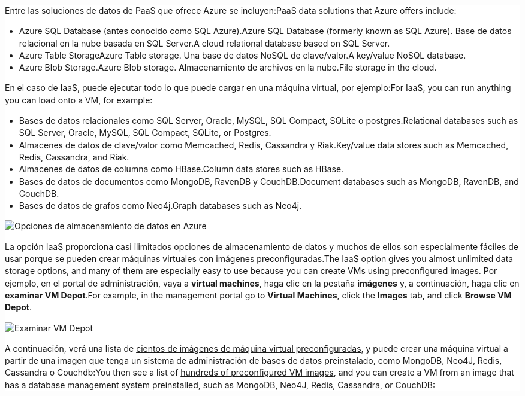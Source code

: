 <span data-ttu-id="b66d9-203">Entre las soluciones de datos de PaaS que ofrece Azure se incluyen:</span><span class="sxs-lookup"><span data-stu-id="b66d9-203">PaaS data solutions that Azure offers include:</span></span>

- <span data-ttu-id="b66d9-204">Azure SQL Database (antes conocido como SQL Azure).</span><span class="sxs-lookup"><span data-stu-id="b66d9-204">Azure SQL Database (formerly known as SQL Azure).</span></span> <span data-ttu-id="b66d9-205">Base de datos relacional en la nube basada en SQL Server.</span><span class="sxs-lookup"><span data-stu-id="b66d9-205">A cloud relational database based on SQL Server.</span></span>
- <span data-ttu-id="b66d9-206">Azure Table Storage</span><span class="sxs-lookup"><span data-stu-id="b66d9-206">Azure Table storage.</span></span> <span data-ttu-id="b66d9-207">Una base de datos NoSQL de clave/valor.</span><span class="sxs-lookup"><span data-stu-id="b66d9-207">A key/value NoSQL database.</span></span>
- <span data-ttu-id="b66d9-208">Azure Blob Storage.</span><span class="sxs-lookup"><span data-stu-id="b66d9-208">Azure Blob storage.</span></span> <span data-ttu-id="b66d9-209">Almacenamiento de archivos en la nube.</span><span class="sxs-lookup"><span data-stu-id="b66d9-209">File storage in the cloud.</span></span>

<span data-ttu-id="b66d9-210">En el caso de IaaS, puede ejecutar todo lo que puede cargar en una máquina virtual, por ejemplo:</span><span class="sxs-lookup"><span data-stu-id="b66d9-210">For IaaS, you can run anything you can load onto a VM, for example:</span></span>

- <span data-ttu-id="b66d9-211">Bases de datos relacionales como SQL Server, Oracle, MySQL, SQL Compact, SQLite o postgres.</span><span class="sxs-lookup"><span data-stu-id="b66d9-211">Relational databases such as SQL Server, Oracle, MySQL, SQL Compact, SQLite, or Postgres.</span></span>
- <span data-ttu-id="b66d9-212">Almacenes de datos de clave/valor como Memcached, Redis, Cassandra y Riak.</span><span class="sxs-lookup"><span data-stu-id="b66d9-212">Key/value data stores such as Memcached, Redis, Cassandra, and Riak.</span></span>
- <span data-ttu-id="b66d9-213">Almacenes de datos de columna como HBase.</span><span class="sxs-lookup"><span data-stu-id="b66d9-213">Column data stores such as HBase.</span></span>
- <span data-ttu-id="b66d9-214">Bases de datos de documentos como MongoDB, RavenDB y CouchDB.</span><span class="sxs-lookup"><span data-stu-id="b66d9-214">Document databases such as MongoDB, RavenDB, and CouchDB.</span></span>
- <span data-ttu-id="b66d9-215">Bases de datos de grafos como Neo4j.</span><span class="sxs-lookup"><span data-stu-id="b66d9-215">Graph databases such as Neo4j.</span></span>

![Opciones de almacenamiento de datos en Azure](data-storage-options/_static/image5.png)

<span data-ttu-id="b66d9-217">La opción IaaS proporciona casi ilimitados opciones de almacenamiento de datos y muchos de ellos son especialmente fáciles de usar porque se pueden crear máquinas virtuales con imágenes preconfiguradas.</span><span class="sxs-lookup"><span data-stu-id="b66d9-217">The IaaS option gives you almost unlimited data storage options, and many of them are especially easy to use because you can create VMs using preconfigured images.</span></span> <span data-ttu-id="b66d9-218">Por ejemplo, en el portal de administración, vaya a **virtual machines**, haga clic en la pestaña **imágenes** y, a continuación, haga clic en **examinar VM Depot**.</span><span class="sxs-lookup"><span data-stu-id="b66d9-218">For example, in the management portal go to **Virtual Machines**, click the **Images** tab, and click **Browse VM Depot**.</span></span>

![Examinar VM Depot](data-storage-options/_static/image6.png)

<span data-ttu-id="b66d9-220">A continuación, verá una lista de [cientos de imágenes de máquina virtual preconfiguradas](http://www.hanselman.com/blog/Over400VirtualMachineImagesOfOpenSourceSoftwareStacksInTheVMDepotAzureGallery.aspx), y puede crear una máquina virtual a partir de una imagen que tenga un sistema de administración de bases de datos preinstalado, como MongoDB, Neo4J, Redis, Cassandra o Couchdb:</span><span class="sxs-lookup"><span data-stu-id="b66d9-220">You then see a list of [hundreds of preconfigured VM images](http://www.hanselman.com/blog/Over400VirtualMachineImagesOfOpenSourceSoftwareStacksInTheVMDepotAzureGallery.aspx), and you can create a VM from an image that has a database management system preinstalled, such as MongoDB, Neo4J, Redis, Cassandra, or CouchDB:</span></span>
